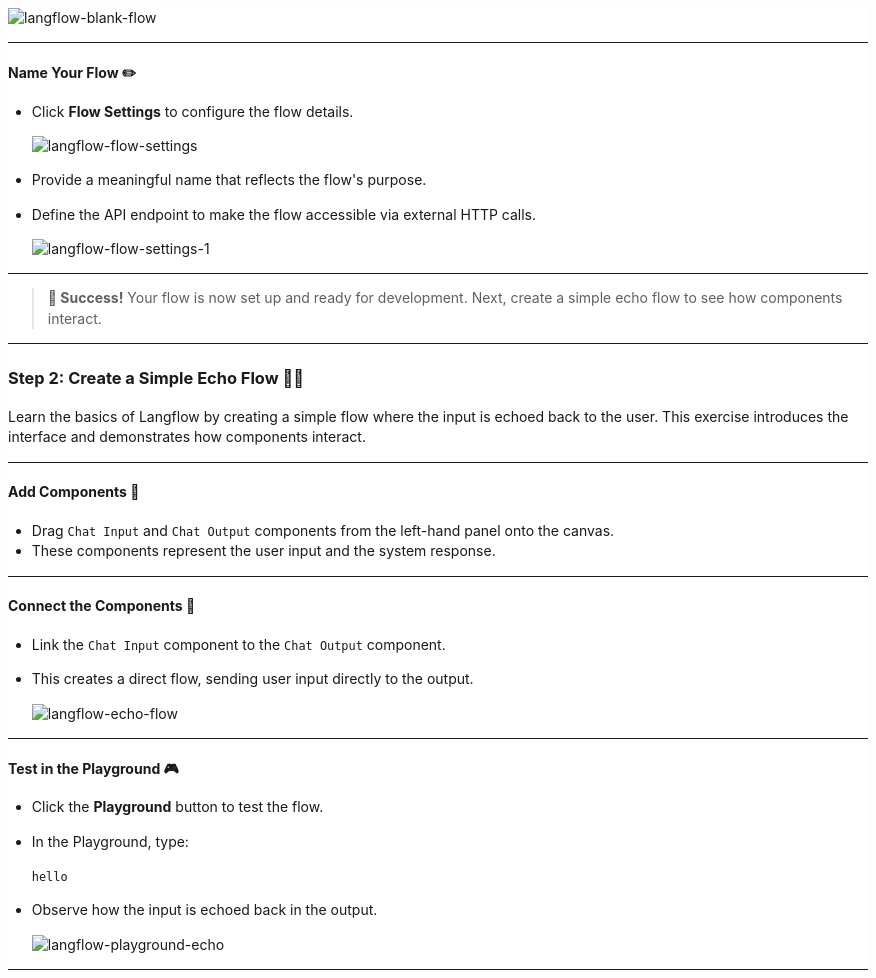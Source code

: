    <img src="assets/langflow-blank-flow.png" alt="langflow-blank-flow" width="800">

---

#### **Name Your Flow** ✏️  
- Click **Flow Settings** to configure the flow details.  

   <img src="assets/langflow-flow-settings.png" alt="langflow-flow-settings" width="800">

- Provide a meaningful name that reflects the flow's purpose.  
- Define the API endpoint to make the flow accessible via external HTTP calls.  

   <img src="assets/langflow-flow-settings-1.png" alt="langflow-flow-settings-1" width="500">

---

> **🎉 Success!** Your flow is now set up and ready for development. Next, create a simple echo flow to see how components interact.  

--- 

### Step 2: **Create a Simple Echo Flow** 🔁💬

Learn the basics of Langflow by creating a simple flow where the input is echoed back to the user. This exercise introduces the interface and demonstrates how components interact.

---

#### **Add Components** 🧩  
- Drag `Chat Input` and `Chat Output` components from the left-hand panel onto the canvas.  
- These components represent the user input and the system response.

---

#### **Connect the Components** 🔗  
- Link the `Chat Input` component to the `Chat Output` component.  
- This creates a direct flow, sending user input directly to the output.

   <img src="assets/langflow-echo-flow.png" alt="langflow-echo-flow" width="800">

---

#### **Test in the Playground** 🎮  
- Click the **Playground** button to test the flow.  
- In the Playground, type:
   ```
   hello
   ```  
- Observe how the input is echoed back in the output.

   <img src="assets/langflow-playground-echo.png" alt="langflow-playground-echo" width="500">

---
